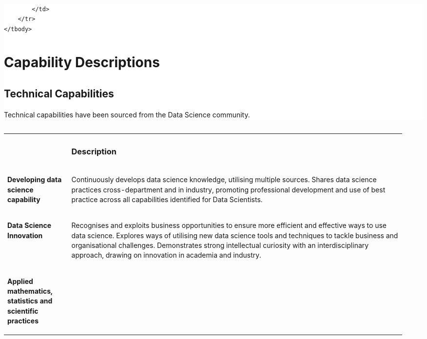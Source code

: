 			</td>
		</tr>
	</tbody>
</table>



# Capability Descriptions

## Technical Capabilities

Technical capabilities have been sourced from the Data Science community.

<table align='left' style='width: 95%;'>
	<tbody valign="top">
		<tr>
			<td>
				<h3></h3>
			</td>
			<td>
				<h3>Description
</h3>
			</td>
		</tr>
		<tr>
			<td>
				<p>
					<b>Developing data science capability</b>
				</p>
			</td>
			<td>
				<p>
Continuously develops data science knowledge, utilising multiple sources. Shares data science practices cross-department and in industry, promoting professional development and use of best practice across all capabilities identified for Data Scientists.
</p>
			</td>
		</tr>
		<tr>
			<td>
				<p>
					<b>Data Science Innovation</b>
				</p>
			</td>
			<td>
				<p>
Recognises and exploits business opportunities to ensure more efficient and effective ways to use data science. Explores ways of utilising new data science tools and techniques to tackle business and organisational challenges. Demonstrates strong intellectual curiosity with an interdisciplinary approach, drawing on innovation in academia and industry.
</p>
			</td>
		</tr>
		<tr>
			<td>
				<p>
					<b>Applied mathematics, statistics and scientific practices</b>
				</p>
			</td>
			<td>
				<p>